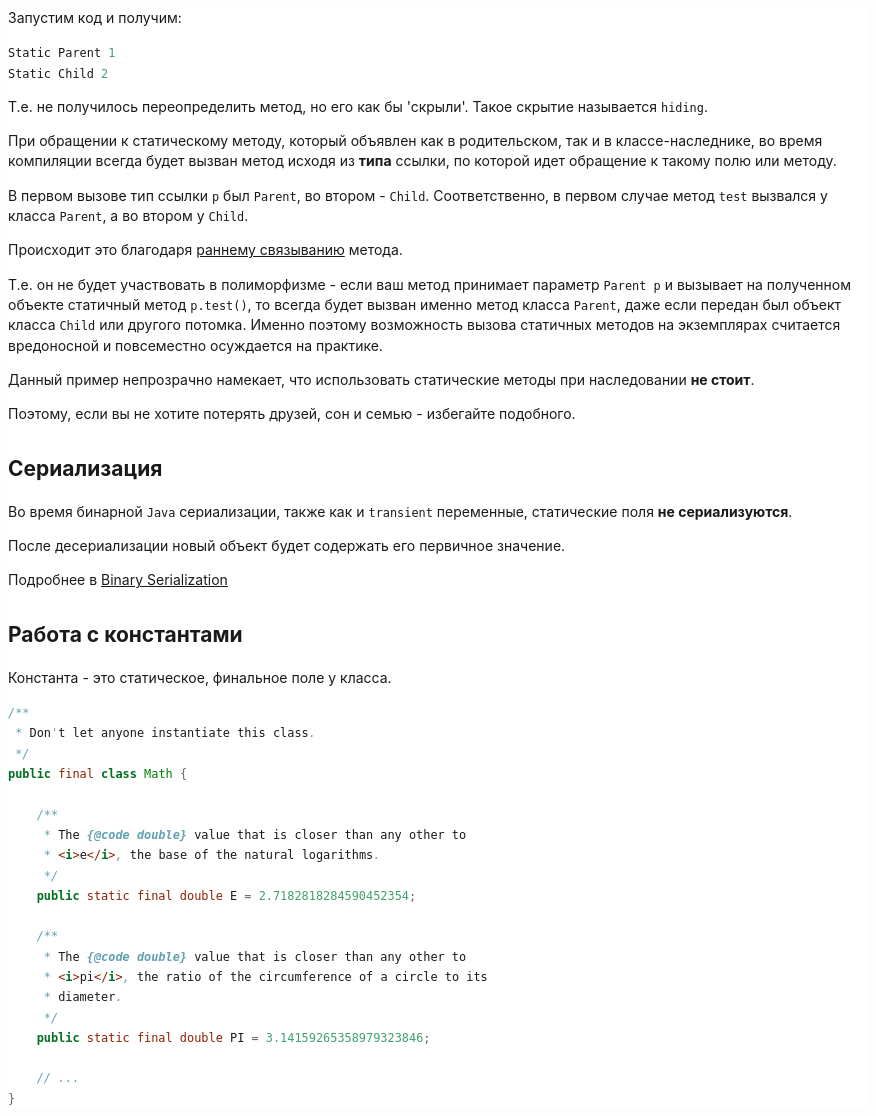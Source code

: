 Запустим код и получим:

```java
Static Parent 1
Static Child 2
```

Т.е. не получилось переопределить метод, но его как бы 'скрыли'. Такое скрытие называется `hiding`.

При обращении к статическому методу, который объявлен как в родительском, так и в классе-наследнике, во время компиляции всегда будет вызван метод исходя из **типа** ссылки, по которой идет обращение к такому полю или методу.

В первом вызове тип ссылки `p` был `Parent`, во втором - `Child`.
Соответственно, в первом случае метод `test` вызвался у класса `Parent`, а во втором у `Child`.

Происходит это благодаря [раннему связыванию](./early_late_binding.md#раннее-связывание) метода.

Т.е. он не будет участвовать в полиморфизме - если ваш метод принимает параметр `Parent p` и вызывает на полученном объекте статичный метод `p.test()`, то всегда будет вызван именно метод класса `Parent`, даже если передан был объект класса `Child` или другого потомка. Именно поэтому возможность вызова статичных методов на экземплярах считается вредоносной и повсеместно осуждается на практике.

Данный пример непрозрачно намекает, что использовать статические методы при наследовании **не стоит**.

Поэтому, если вы не хотите потерять друзей, сон и семью - избегайте подобного.

## Сериализация

Во время бинарной `Java` сериализации, также как и `transient` переменные, статические поля **не сериализуются**.

После десериализации новый объект будет содержать его первичное значение.

Подробнее в [Binary Serialization](../../serialization/binary/binary.md)

## Работа с константами

Константа - это статическое, финальное поле у класса.

```java
/**
 * Don't let anyone instantiate this class.
 */
public final class Math {

    /**
     * The {@code double} value that is closer than any other to
     * <i>e</i>, the base of the natural logarithms.
     */
    public static final double E = 2.7182818284590452354;

    /**
     * The {@code double} value that is closer than any other to
     * <i>pi</i>, the ratio of the circumference of a circle to its
     * diameter.
     */
    public static final double PI = 3.14159265358979323846;

    // ...
}
```

